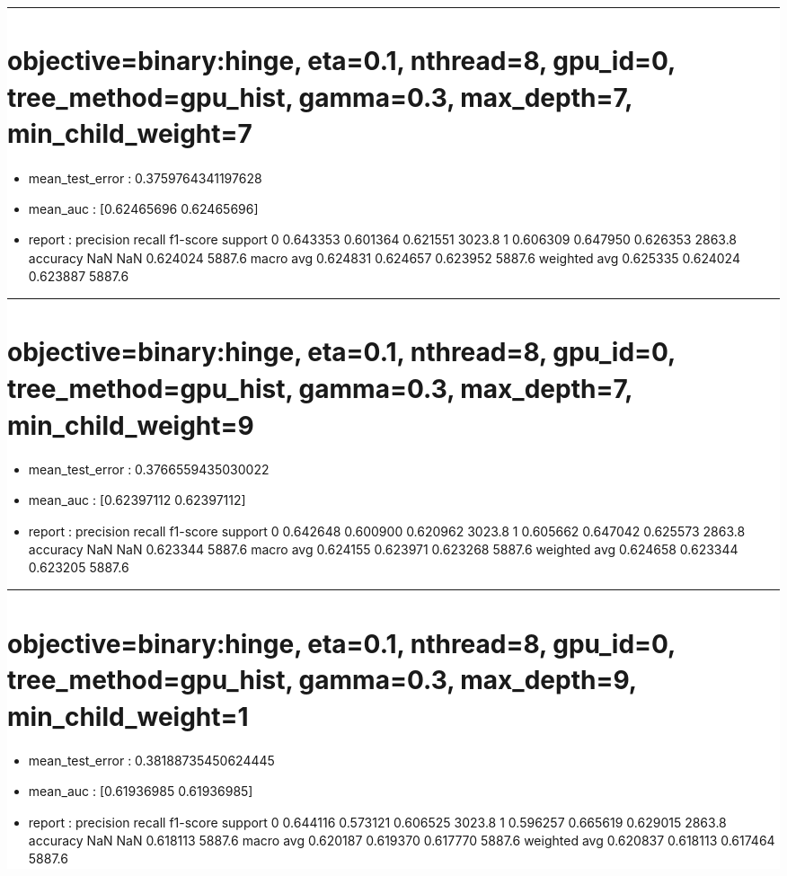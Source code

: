 --------------------------------------------------


# objective=binary:hinge, eta=0.1, nthread=8, gpu_id=0, tree_method=gpu_hist, gamma=0.3, max_depth=7, min_child_weight=7
- mean_test_error : 0.3759764341197628

- mean_auc : [0.62465696 0.62465696]

- report :
               precision    recall  f1-score  support
0              0.643353  0.601364  0.621551   3023.8
1              0.606309  0.647950  0.626353   2863.8
accuracy            NaN       NaN  0.624024   5887.6
macro avg      0.624831  0.624657  0.623952   5887.6
weighted avg   0.625335  0.624024  0.623887   5887.6

--------------------------------------------------


# objective=binary:hinge, eta=0.1, nthread=8, gpu_id=0, tree_method=gpu_hist, gamma=0.3, max_depth=7, min_child_weight=9
- mean_test_error : 0.3766559435030022

- mean_auc : [0.62397112 0.62397112]

- report :
               precision    recall  f1-score  support
0              0.642648  0.600900  0.620962   3023.8
1              0.605662  0.647042  0.625573   2863.8
accuracy            NaN       NaN  0.623344   5887.6
macro avg      0.624155  0.623971  0.623268   5887.6
weighted avg   0.624658  0.623344  0.623205   5887.6

--------------------------------------------------


# objective=binary:hinge, eta=0.1, nthread=8, gpu_id=0, tree_method=gpu_hist, gamma=0.3, max_depth=9, min_child_weight=1
- mean_test_error : 0.38188735450624445

- mean_auc : [0.61936985 0.61936985]

- report :
               precision    recall  f1-score  support
0              0.644116  0.573121  0.606525   3023.8
1              0.596257  0.665619  0.629015   2863.8
accuracy            NaN       NaN  0.618113   5887.6
macro avg      0.620187  0.619370  0.617770   5887.6
weighted avg   0.620837  0.618113  0.617464   5887.6
